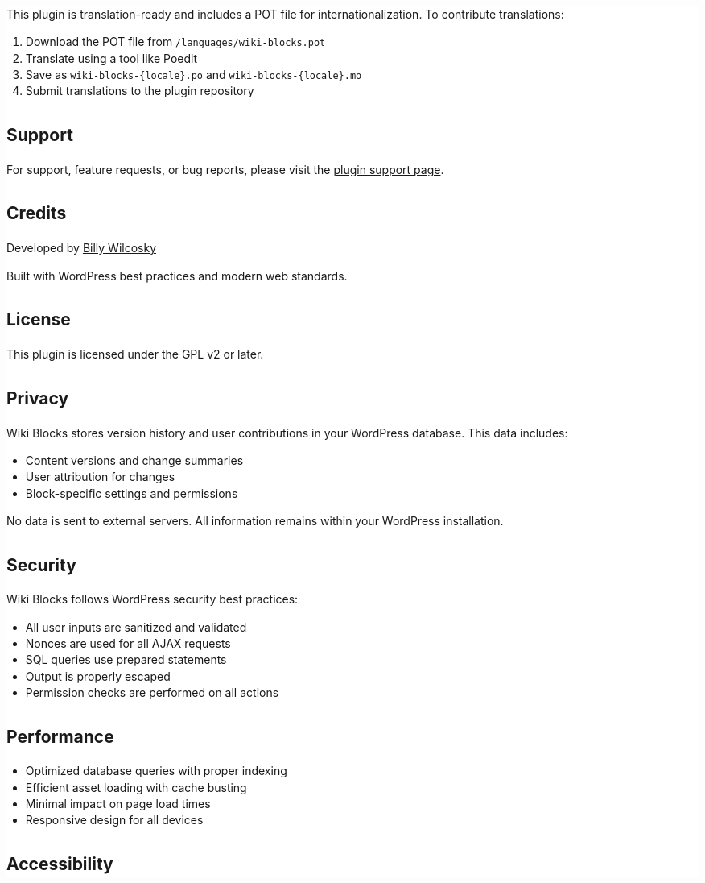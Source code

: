 This plugin is translation-ready and includes a POT file for internationalization. To contribute translations:

1. Download the POT file from `/languages/wiki-blocks.pot`
2. Translate using a tool like Poedit
3. Save as `wiki-blocks-{locale}.po` and `wiki-blocks-{locale}.mo`
4. Submit translations to the plugin repository

## Support

For support, feature requests, or bug reports, please visit the [plugin support page](https://wilcosky.com/contact).

## Credits

Developed by [Billy Wilcosky](https://wilcosky.com)

Built with WordPress best practices and modern web standards.

## License

This plugin is licensed under the GPL v2 or later.

## Privacy

Wiki Blocks stores version history and user contributions in your WordPress database. This data includes:

- Content versions and change summaries
- User attribution for changes
- Block-specific settings and permissions

No data is sent to external servers. All information remains within your WordPress installation.

## Security

Wiki Blocks follows WordPress security best practices:

- All user inputs are sanitized and validated
- Nonces are used for all AJAX requests
- SQL queries use prepared statements
- Output is properly escaped
- Permission checks are performed on all actions

## Performance

- Optimized database queries with proper indexing
- Efficient asset loading with cache busting
- Minimal impact on page load times
- Responsive design for all devices

## Accessibility

